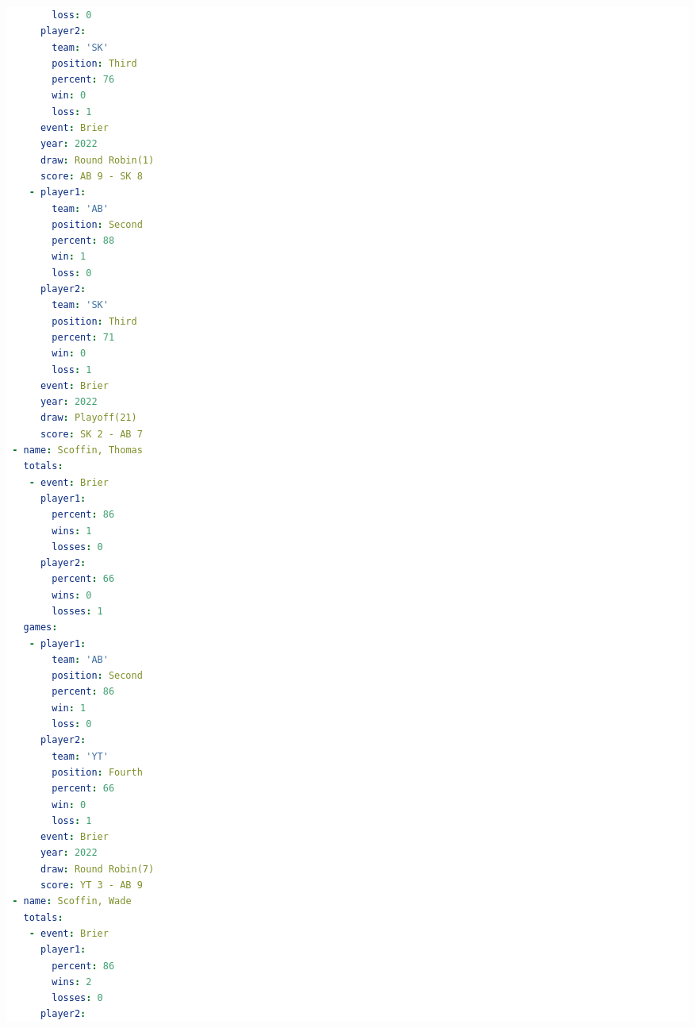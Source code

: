 ```yaml
        loss: 0
      player2:
        team: 'SK'
        position: Third
        percent: 76
        win: 0
        loss: 1
      event: Brier
      year: 2022
      draw: Round Robin(1)
      score: AB 9 - SK 8
    - player1:
        team: 'AB'
        position: Second
        percent: 88
        win: 1
        loss: 0
      player2:
        team: 'SK'
        position: Third
        percent: 71
        win: 0
        loss: 1
      event: Brier
      year: 2022
      draw: Playoff(21)
      score: SK 2 - AB 7
 - name: Scoffin, Thomas
   totals:
    - event: Brier
      player1:
        percent: 86
        wins: 1
        losses: 0
      player2:
        percent: 66
        wins: 0
        losses: 1
   games:
    - player1:
        team: 'AB'
        position: Second
        percent: 86
        win: 1
        loss: 0
      player2:
        team: 'YT'
        position: Fourth
        percent: 66
        win: 0
        loss: 1
      event: Brier
      year: 2022
      draw: Round Robin(7)
      score: YT 3 - AB 9
 - name: Scoffin, Wade
   totals:
    - event: Brier
      player1:
        percent: 86
        wins: 2
        losses: 0
      player2:
```